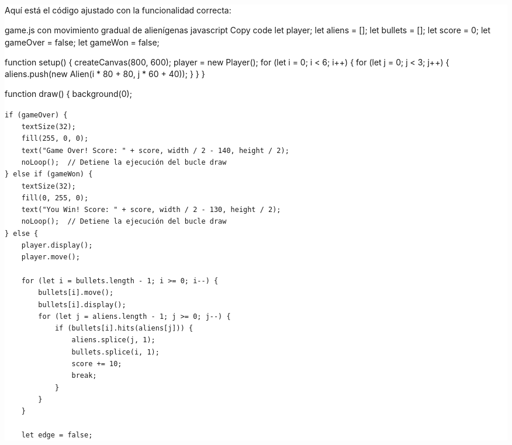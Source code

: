 Aquí está el código ajustado con la funcionalidad correcta:

game.js con movimiento gradual de alienígenas
javascript
Copy code
let player;
let aliens = [];
let bullets = [];
let score = 0;
let gameOver = false;
let gameWon = false;

function setup() {
    createCanvas(800, 600);
    player = new Player();
    for (let i = 0; i < 6; i++) {
        for (let j = 0; j < 3; j++) {
            aliens.push(new Alien(i * 80 + 80, j * 60 + 40));
        }
    }
}

function draw() {
    background(0);

    if (gameOver) {
        textSize(32);
        fill(255, 0, 0);
        text("Game Over! Score: " + score, width / 2 - 140, height / 2);
        noLoop();  // Detiene la ejecución del bucle draw
    } else if (gameWon) {
        textSize(32);
        fill(0, 255, 0);
        text("You Win! Score: " + score, width / 2 - 130, height / 2);
        noLoop();  // Detiene la ejecución del bucle draw
    } else {
        player.display();
        player.move();

        for (let i = bullets.length - 1; i >= 0; i--) {
            bullets[i].move();
            bullets[i].display();
            for (let j = aliens.length - 1; j >= 0; j--) {
                if (bullets[i].hits(aliens[j])) {
                    aliens.splice(j, 1);
                    bullets.splice(i, 1);
                    score += 10;
                    break;
                }
            }
        }

        let edge = false;
